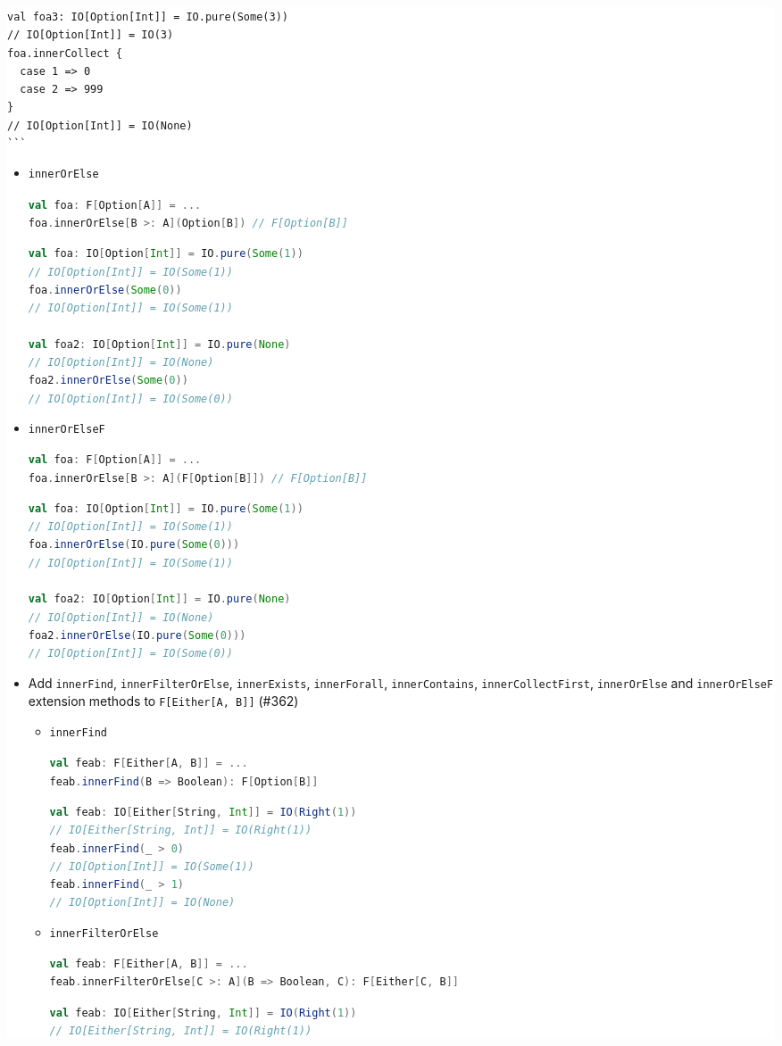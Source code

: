     val foa3: IO[Option[Int]] = IO.pure(Some(3))
    // IO[Option[Int]] = IO(3)
    foa.innerCollect {
      case 1 => 0
      case 2 => 999
    }
    // IO[Option[Int]] = IO(None)
    ```
  
  * `innerOrElse`
    ```scala
    val foa: F[Option[A]] = ...
    foa.innerOrElse[B >: A](Option[B]) // F[Option[B]]
    ```
    ```scala
    val foa: IO[Option[Int]] = IO.pure(Some(1))
    // IO[Option[Int]] = IO(Some(1))
    foa.innerOrElse(Some(0))
    // IO[Option[Int]] = IO(Some(1))
  
    val foa2: IO[Option[Int]] = IO.pure(None)
    // IO[Option[Int]] = IO(None)
    foa2.innerOrElse(Some(0))
    // IO[Option[Int]] = IO(Some(0))
    ```

  * `innerOrElseF`
    ```scala
    val foa: F[Option[A]] = ...
    foa.innerOrElse[B >: A](F[Option[B]]) // F[Option[B]]
    ```
    ```scala
    val foa: IO[Option[Int]] = IO.pure(Some(1))
    // IO[Option[Int]] = IO(Some(1))
    foa.innerOrElse(IO.pure(Some(0)))
    // IO[Option[Int]] = IO(Some(1))
  
    val foa2: IO[Option[Int]] = IO.pure(None)
    // IO[Option[Int]] = IO(None)
    foa2.innerOrElse(IO.pure(Some(0)))
    // IO[Option[Int]] = IO(Some(0))
    ```

* Add `innerFind`, `innerFilterOrElse`, `innerExists`, `innerForall`, `innerContains`, `innerCollectFirst`, `innerOrElse` and `innerOrElseF` extension methods to `F[Either[A, B]]` (#362)
  * `innerFind`
    ```scala
    val feab: F[Either[A, B]] = ...
    feab.innerFind(B => Boolean): F[Option[B]]
    ```
    ```scala
    val feab: IO[Either[String, Int]] = IO(Right(1))
    // IO[Either[String, Int]] = IO(Right(1))
    feab.innerFind(_ > 0)
    // IO[Option[Int]] = IO(Some(1))
    feab.innerFind(_ > 1)
    // IO[Option[Int]] = IO(None)
    ```
  * `innerFilterOrElse`
    ```scala
    val feab: F[Either[A, B]] = ...
    feab.innerFilterOrElse[C >: A](B => Boolean, C): F[Either[C, B]]
    ```
    ```scala
    val feab: IO[Either[String, Int]] = IO(Right(1))
    // IO[Either[String, Int]] = IO(Right(1))